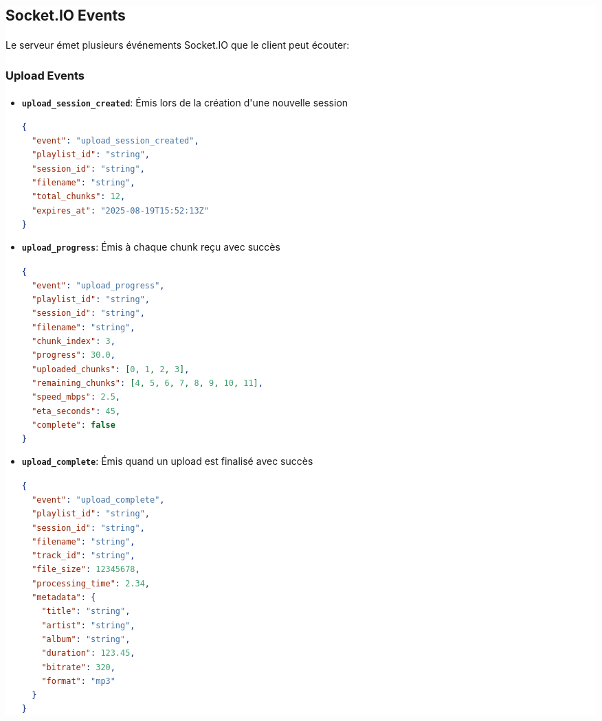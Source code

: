 ## Socket.IO Events

Le serveur émet plusieurs événements Socket.IO que le client peut écouter:

### Upload Events
- **`upload_session_created`**: Émis lors de la création d'une nouvelle session
  ```json
  {
    "event": "upload_session_created",
    "playlist_id": "string",
    "session_id": "string",
    "filename": "string",
    "total_chunks": 12,
    "expires_at": "2025-08-19T15:52:13Z"
  }
  ```

- **`upload_progress`**: Émis à chaque chunk reçu avec succès
  ```json
  {
    "event": "upload_progress",
    "playlist_id": "string",
    "session_id": "string",
    "filename": "string",
    "chunk_index": 3,
    "progress": 30.0,
    "uploaded_chunks": [0, 1, 2, 3],
    "remaining_chunks": [4, 5, 6, 7, 8, 9, 10, 11],
    "speed_mbps": 2.5,
    "eta_seconds": 45,
    "complete": false
  }
  ```

- **`upload_complete`**: Émis quand un upload est finalisé avec succès
  ```json
  {
    "event": "upload_complete",
    "playlist_id": "string",
    "session_id": "string",
    "filename": "string",
    "track_id": "string",
    "file_size": 12345678,
    "processing_time": 2.34,
    "metadata": {
      "title": "string",
      "artist": "string",
      "album": "string",
      "duration": 123.45,
      "bitrate": 320,
      "format": "mp3"
    }
  }
  ```
